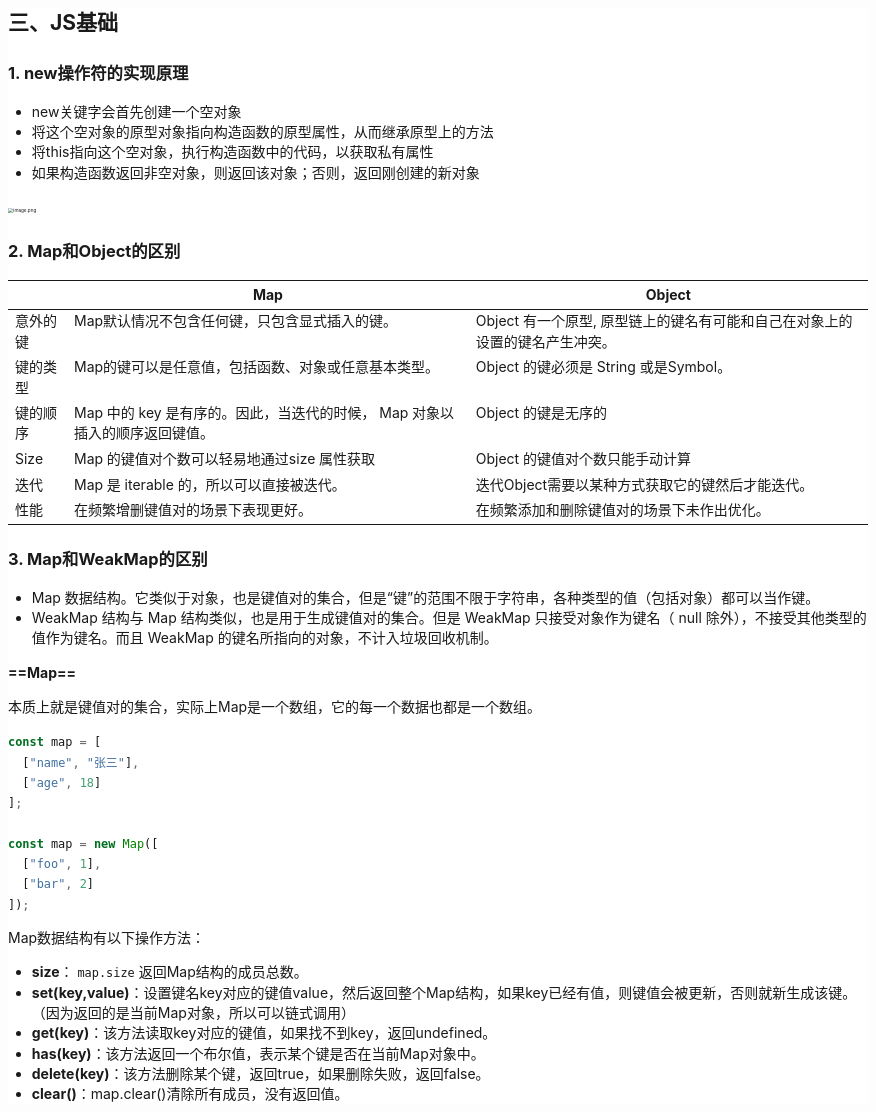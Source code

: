 ## 三、JS基础 

### 1. new操作符的实现原理
   - new关键字会首先创建一个空对象
   - 将这个空对象的原型对象指向构造函数的原型属性，从而继承原型上的方法
   - 将this指向这个空对象，执行构造函数中的代码，以获取私有属性
   - 如果构造函数返回非空对象，则返回该对象；否则，返回刚创建的新对象

<img src="http://tva1.sinaimg.cn/large/005NUwygly1h7s351qy4lj30wq0ksgo3.jpg" alt="image.png" style="zoom: 33%;" />

### 2. Map和Object的区别

|          | Map                                                          | Object                                                       |
| -------- | ------------------------------------------------------------ | ------------------------------------------------------------ |
| 意外的键 | Map默认情况不包含任何键，只包含显式插入的键。                | Object 有一个原型, 原型链上的键名有可能和自己在对象上的设置的键名产生冲突。 |
| 键的类型 | Map的键可以是任意值，包括函数、对象或任意基本类型。          | Object 的键必须是 String 或是Symbol。                        |
| 键的顺序 | Map 中的 key 是有序的。因此，当迭代的时候， Map 对象以插入的顺序返回键值。 | Object 的键是无序的                                          |
| Size     | Map 的键值对个数可以轻易地通过size 属性获取                  | Object 的键值对个数只能手动计算                              |
| 迭代     | Map 是 iterable 的，所以可以直接被迭代。                     | 迭代Object需要以某种方式获取它的键然后才能迭代。             |
| 性能     | 在频繁增删键值对的场景下表现更好。                           | 在频繁添加和删除键值对的场景下未作出优化。                   |

### 3. Map和WeakMap的区别

- Map 数据结构。它类似于对象，也是键值对的集合，但是“键”的范围不限于字符串，各种类型的值（包括对象）都可以当作键。
- WeakMap 结构与 Map 结构类似，也是用于生成键值对的集合。但是 WeakMap 只接受对象作为键名（ null 除外），不接受其他类型的值作为键名。而且 WeakMap 的键名所指向的对象，不计入垃圾回收机制。

**==Map==**

本质上就是键值对的集合，实际上Map是一个数组，它的每一个数据也都是一个数组。

```js
const map = [
  ["name", "张三"],
  ["age", 18]
];

const map = new Map([
  ["foo", 1],
  ["bar", 2]
]);

```

Map数据结构有以下操作方法：

- **size**： `map.size` 返回Map结构的成员总数。
- **set(key,value)**：设置键名key对应的键值value，然后返回整个Map结构，如果key已经有值，则键值会被更新，否则就新生成该键。（因为返回的是当前Map对象，所以可以链式调用）
- **get(key)**：该方法读取key对应的键值，如果找不到key，返回undefined。
- **has(key)**：该方法返回一个布尔值，表示某个键是否在当前Map对象中。
- **delete(key)**：该方法删除某个键，返回true，如果删除失败，返回false。
- **clear()**：map.clear()清除所有成员，没有返回值。
